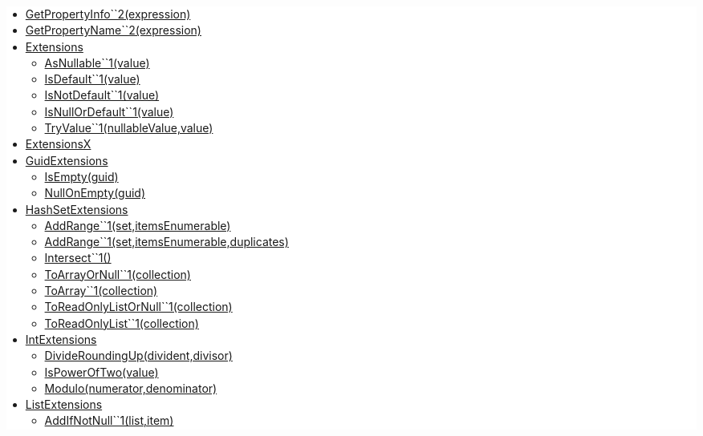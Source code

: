   - [GetPropertyInfo\`\`2(expression)](#M-Semantica-Extensions-ExpressionExtensions-GetPropertyInfo``2-System-Linq-Expressions-Expression{System-Func{``0,``1}}- 'Semantica.Extensions.ExpressionExtensions.GetPropertyInfo``2(System.Linq.Expressions.Expression{System.Func{``0,``1}})')
  - [GetPropertyName\`\`2(expression)](#M-Semantica-Extensions-ExpressionExtensions-GetPropertyName``2-System-Linq-Expressions-Expression{System-Func{``0,``1}}- 'Semantica.Extensions.ExpressionExtensions.GetPropertyName``2(System.Linq.Expressions.Expression{System.Func{``0,``1}})')
- [Extensions](#T-Semantica-Extensions-Extensions 'Semantica.Extensions.Extensions')
  - [AsNullable\`\`1(value)](#M-Semantica-Extensions-Extensions-AsNullable``1-``0- 'Semantica.Extensions.Extensions.AsNullable``1(``0)')
  - [IsDefault\`\`1(value)](#M-Semantica-Extensions-Extensions-IsDefault``1-``0- 'Semantica.Extensions.Extensions.IsDefault``1(``0)')
  - [IsNotDefault\`\`1(value)](#M-Semantica-Extensions-Extensions-IsNotDefault``1-``0- 'Semantica.Extensions.Extensions.IsNotDefault``1(``0)')
  - [IsNullOrDefault\`\`1(value)](#M-Semantica-Extensions-Extensions-IsNullOrDefault``1-``0- 'Semantica.Extensions.Extensions.IsNullOrDefault``1(``0)')
  - [TryValue\`\`1(nullableValue,value)](#M-Semantica-Extensions-Extensions-TryValue``1-System-Nullable{``0},``0@- 'Semantica.Extensions.Extensions.TryValue``1(System.Nullable{``0},``0@)')
- [ExtensionsX](#T-Semantica-Extensions-ExtensionsX 'Semantica.Extensions.ExtensionsX')
- [GuidExtensions](#T-Semantica-Extensions-GuidExtensions 'Semantica.Extensions.GuidExtensions')
  - [IsEmpty(guid)](#M-Semantica-Extensions-GuidExtensions-IsEmpty-System-Guid- 'Semantica.Extensions.GuidExtensions.IsEmpty(System.Guid)')
  - [NullOnEmpty(guid)](#M-Semantica-Extensions-GuidExtensions-NullOnEmpty-System-Guid- 'Semantica.Extensions.GuidExtensions.NullOnEmpty(System.Guid)')
- [HashSetExtensions](#T-Semantica-Extensions-HashSetExtensions 'Semantica.Extensions.HashSetExtensions')
  - [AddRange\`\`1(set,itemsEnumerable)](#M-Semantica-Extensions-HashSetExtensions-AddRange``1-System-Collections-Generic-HashSet{``0},System-Collections-Generic-IEnumerable{``0}- 'Semantica.Extensions.HashSetExtensions.AddRange``1(System.Collections.Generic.HashSet{``0},System.Collections.Generic.IEnumerable{``0})')
  - [AddRange\`\`1(set,itemsEnumerable,duplicates)](#M-Semantica-Extensions-HashSetExtensions-AddRange``1-System-Collections-Generic-HashSet{``0},System-Collections-Generic-IEnumerable{``0},System-Collections-Generic-ICollection{``0}- 'Semantica.Extensions.HashSetExtensions.AddRange``1(System.Collections.Generic.HashSet{``0},System.Collections.Generic.IEnumerable{``0},System.Collections.Generic.ICollection{``0})')
  - [Intersect\`\`1()](#M-Semantica-Extensions-HashSetExtensions-Intersect``1-System-Collections-Generic-HashSet{``0},System-Collections-Generic-IEnumerable{``0}- 'Semantica.Extensions.HashSetExtensions.Intersect``1(System.Collections.Generic.HashSet{``0},System.Collections.Generic.IEnumerable{``0})')
  - [ToArrayOrNull\`\`1(collection)](#M-Semantica-Extensions-HashSetExtensions-ToArrayOrNull``1-System-Collections-Generic-HashSet{``0}- 'Semantica.Extensions.HashSetExtensions.ToArrayOrNull``1(System.Collections.Generic.HashSet{``0})')
  - [ToArray\`\`1(collection)](#M-Semantica-Extensions-HashSetExtensions-ToArray``1-System-Collections-Generic-HashSet{``0}- 'Semantica.Extensions.HashSetExtensions.ToArray``1(System.Collections.Generic.HashSet{``0})')
  - [ToReadOnlyListOrNull\`\`1(collection)](#M-Semantica-Extensions-HashSetExtensions-ToReadOnlyListOrNull``1-System-Collections-Generic-HashSet{``0}- 'Semantica.Extensions.HashSetExtensions.ToReadOnlyListOrNull``1(System.Collections.Generic.HashSet{``0})')
  - [ToReadOnlyList\`\`1(collection)](#M-Semantica-Extensions-HashSetExtensions-ToReadOnlyList``1-System-Collections-Generic-HashSet{``0}- 'Semantica.Extensions.HashSetExtensions.ToReadOnlyList``1(System.Collections.Generic.HashSet{``0})')
- [IntExtensions](#T-Semantica-Extensions-IntExtensions 'Semantica.Extensions.IntExtensions')
  - [DivideRoundingUp(divident,divisor)](#M-Semantica-Extensions-IntExtensions-DivideRoundingUp-System-Int32,System-Int32- 'Semantica.Extensions.IntExtensions.DivideRoundingUp(System.Int32,System.Int32)')
  - [IsPowerOfTwo(value)](#M-Semantica-Extensions-IntExtensions-IsPowerOfTwo-System-Int32- 'Semantica.Extensions.IntExtensions.IsPowerOfTwo(System.Int32)')
  - [Modulo(numerator,denominator)](#M-Semantica-Extensions-IntExtensions-Modulo-System-Int32,System-Int32- 'Semantica.Extensions.IntExtensions.Modulo(System.Int32,System.Int32)')
- [ListExtensions](#T-Semantica-Extensions-ListExtensions 'Semantica.Extensions.ListExtensions')
  - [AddIfNotNull\`\`1(list,item)](#M-Semantica-Extensions-ListExtensions-AddIfNotNull``1-System-Collections-Generic-List{``0},``0- 'Semantica.Extensions.ListExtensions.AddIfNotNull``1(System.Collections.Generic.List{``0},``0)')